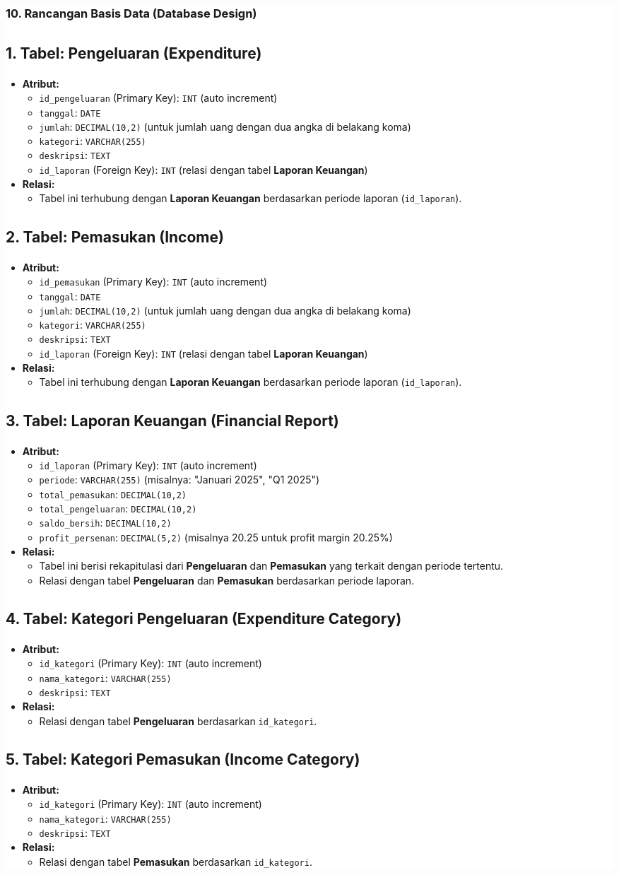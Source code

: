 ### 10. Rancangan Basis Data (Database Design)

## 1. **Tabel: Pengeluaran (Expenditure)**
  - **Atribut:**
    - `id_pengeluaran` (Primary Key): `INT` (auto increment)
    - `tanggal`: `DATE`
    - `jumlah`: `DECIMAL(10,2)` (untuk jumlah uang dengan dua angka di belakang koma)
    - `kategori`: `VARCHAR(255)`
    - `deskripsi`: `TEXT`
    - `id_laporan` (Foreign Key): `INT` (relasi dengan tabel **Laporan Keuangan**)
  - **Relasi:**
    - Tabel ini terhubung dengan **Laporan Keuangan** berdasarkan periode laporan (`id_laporan`).

## 2. **Tabel: Pemasukan (Income)**
  - **Atribut:**
    - `id_pemasukan` (Primary Key): `INT` (auto increment)
    - `tanggal`: `DATE`
    - `jumlah`: `DECIMAL(10,2)` (untuk jumlah uang dengan dua angka di belakang koma)
    - `kategori`: `VARCHAR(255)`
    - `deskripsi`: `TEXT`
    - `id_laporan` (Foreign Key): `INT` (relasi dengan tabel **Laporan Keuangan**)
  - **Relasi:**
    - Tabel ini terhubung dengan **Laporan Keuangan** berdasarkan periode laporan (`id_laporan`).

## 3. **Tabel: Laporan Keuangan (Financial Report)**
  - **Atribut:**
    - `id_laporan` (Primary Key): `INT` (auto increment)
    - `periode`: `VARCHAR(255)` (misalnya: "Januari 2025", "Q1 2025")
    - `total_pemasukan`: `DECIMAL(10,2)`
    - `total_pengeluaran`: `DECIMAL(10,2)`
    - `saldo_bersih`: `DECIMAL(10,2)`
    - `profit_persenan`: `DECIMAL(5,2)` (misalnya 20.25 untuk profit margin 20.25%)
  - **Relasi:**
    - Tabel ini berisi rekapitulasi dari **Pengeluaran** dan **Pemasukan** yang terkait dengan periode tertentu.
    - Relasi dengan tabel **Pengeluaran** dan **Pemasukan** berdasarkan periode laporan.

## 4. **Tabel: Kategori Pengeluaran (Expenditure Category)**
  - **Atribut:**
    - `id_kategori` (Primary Key): `INT` (auto increment)
    - `nama_kategori`: `VARCHAR(255)`
    - `deskripsi`: `TEXT`
  - **Relasi:**
    - Relasi dengan tabel **Pengeluaran** berdasarkan `id_kategori`.

## 5. **Tabel: Kategori Pemasukan (Income Category)**
  - **Atribut:**
    - `id_kategori` (Primary Key): `INT` (auto increment)
    - `nama_kategori`: `VARCHAR(255)`
    - `deskripsi`: `TEXT`
  - **Relasi:**
    - Relasi dengan tabel **Pemasukan** berdasarkan `id_kategori`.

